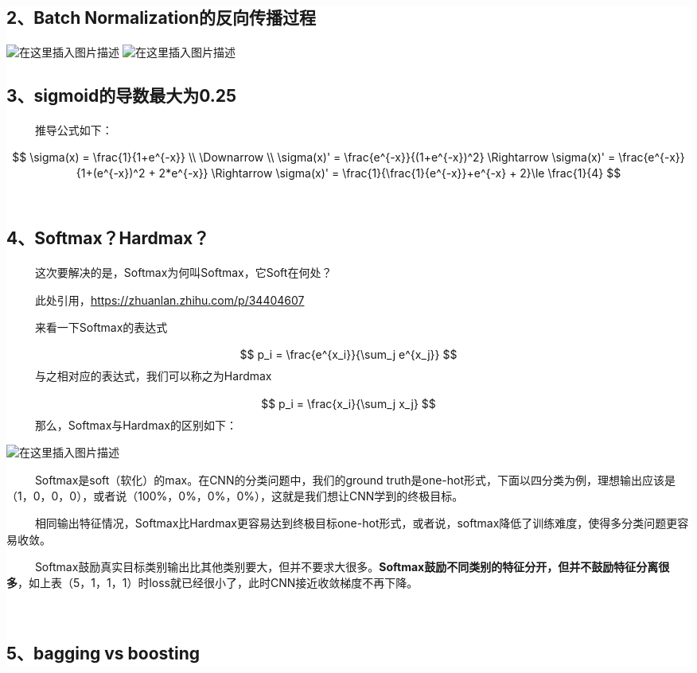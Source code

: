 


## 2、Batch Normalization的反向传播过程

![在这里插入图片描述](https://img-blog.csdnimg.cn/20200306202142146.png?x-oss-process=image/watermark,type_ZmFuZ3poZW5naGVpdGk,shadow_10,text_aHR0cHM6Ly9ibG9nLmNzZG4ubmV0L1N0YXJkdXN0WXU=,size_16,color_FFFFFF,t_70)
![在这里插入图片描述](https://img-blog.csdnimg.cn/20200306202157672.jpg?x-oss-process=image/watermark,type_ZmFuZ3poZW5naGVpdGk,shadow_10,text_aHR0cHM6Ly9ibG9nLmNzZG4ubmV0L1N0YXJkdXN0WXU=,size_16,color_FFFFFF,t_70)

## 3、sigmoid的导数最大为0.25

 &emsp;  &emsp; 推导公式如下：


$$
\sigma(x) = \frac{1}{1+e^{-x}} \\
\Downarrow \\
\sigma(x)' = \frac{e^{-x}}{(1+e^{-x})^2} \Rightarrow  \sigma(x)' = \frac{e^{-x}}{1+(e^{-x})^2 + 2*e^{-x}} \Rightarrow \sigma(x)' = \frac{1}{\frac{1}{e^{-x}}+e^{-x} + 2}\le \frac{1}{4}
$$
<br>

## 4、Softmax？Hardmax？

 &emsp;  &emsp; 这次要解决的是，Softmax为何叫Softmax，它Soft在何处？

 &emsp;  &emsp; 此处引用，<https://zhuanlan.zhihu.com/p/34404607>

 &emsp;  &emsp; 来看一下Softmax的表达式 


$$
p_i = \frac{e^{x_i}}{\sum_j e^{x_j}}
$$
 &emsp;  &emsp; 与之相对应的表达式，我们可以称之为Hardmax


$$
p_i = \frac{x_i}{\sum_j x_j}
$$
 &emsp;  &emsp; 那么，Softmax与Hardmax的区别如下：

![在这里插入图片描述](https://img-blog.csdnimg.cn/20200306202250583.jpg?x-oss-process=image/watermark,type_ZmFuZ3poZW5naGVpdGk,shadow_10,text_aHR0cHM6Ly9ibG9nLmNzZG4ubmV0L1N0YXJkdXN0WXU=,size_16,color_FFFFFF,t_70)

 &emsp;  &emsp; Softmax是soft（软化）的max。在CNN的分类问题中，我们的ground truth是one-hot形式，下面以四分类为例，理想输出应该是（1，0，0，0），或者说（100%，0%，0%，0%），这就是我们想让CNN学到的终极目标。

 &emsp;  &emsp; 相同输出特征情况，Softmax比Hardmax更容易达到终极目标one-hot形式，或者说，softmax降低了训练难度，使得多分类问题更容易收敛。

 &emsp;  &emsp; Softmax鼓励真实目标类别输出比其他类别要大，但并不要求大很多。**Softmax鼓励不同类别的特征分开，但并不鼓励特征分离很多**，如上表（5，1，1，1）时loss就已经很小了，此时CNN接近收敛梯度不再下降。

<br>

## 5、bagging vs boosting
